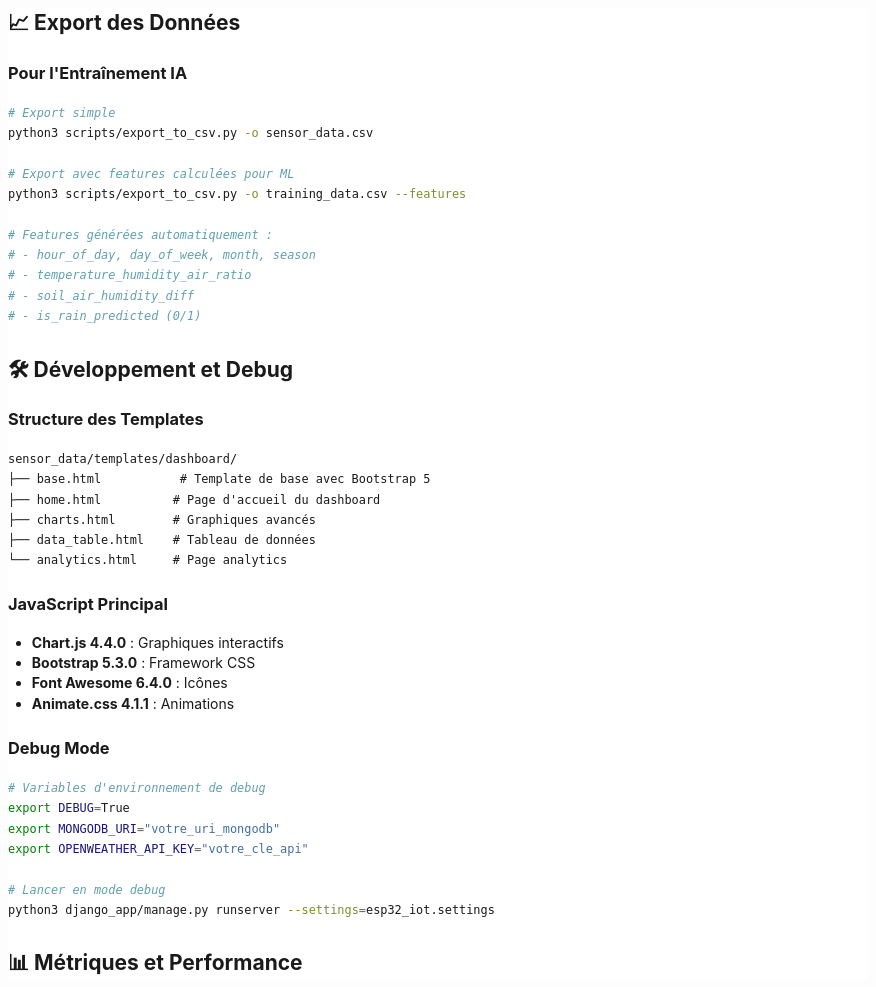 ## 📈 Export des Données

### Pour l'Entraînement IA

```bash
# Export simple
python3 scripts/export_to_csv.py -o sensor_data.csv

# Export avec features calculées pour ML
python3 scripts/export_to_csv.py -o training_data.csv --features

# Features générées automatiquement :
# - hour_of_day, day_of_week, month, season
# - temperature_humidity_air_ratio
# - soil_air_humidity_diff  
# - is_rain_predicted (0/1)
```

## 🛠️ Développement et Debug

### Structure des Templates

```
sensor_data/templates/dashboard/
├── base.html           # Template de base avec Bootstrap 5
├── home.html          # Page d'accueil du dashboard
├── charts.html        # Graphiques avancés
├── data_table.html    # Tableau de données
└── analytics.html     # Page analytics
```

### JavaScript Principal

- **Chart.js 4.4.0** : Graphiques interactifs
- **Bootstrap 5.3.0** : Framework CSS
- **Font Awesome 6.4.0** : Icônes
- **Animate.css 4.1.1** : Animations

### Debug Mode

```bash
# Variables d'environnement de debug
export DEBUG=True
export MONGODB_URI="votre_uri_mongodb"
export OPENWEATHER_API_KEY="votre_cle_api"

# Lancer en mode debug
python3 django_app/manage.py runserver --settings=esp32_iot.settings
```

## 📊 Métriques et Performance
